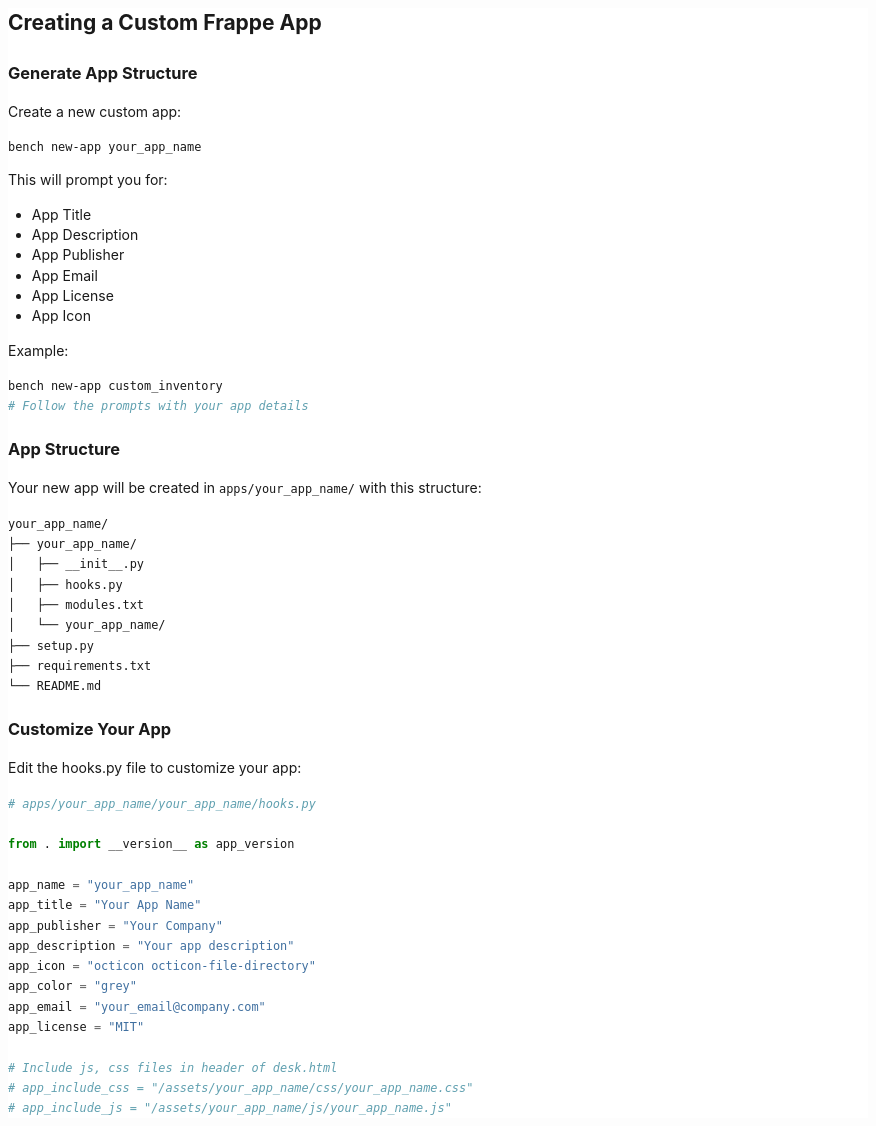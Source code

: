 ## Creating a Custom Frappe App

### Generate App Structure

Create a new custom app:

```bash
bench new-app your_app_name
```

This will prompt you for:
- App Title
- App Description
- App Publisher
- App Email
- App License
- App Icon

Example:

```bash
bench new-app custom_inventory
# Follow the prompts with your app details
```

### App Structure

Your new app will be created in `apps/your_app_name/` with this structure:

```
your_app_name/
├── your_app_name/
│   ├── __init__.py
│   ├── hooks.py
│   ├── modules.txt
│   └── your_app_name/
├── setup.py
├── requirements.txt
└── README.md
```

### Customize Your App

Edit the hooks.py file to customize your app:

```python
# apps/your_app_name/your_app_name/hooks.py

from . import __version__ as app_version

app_name = "your_app_name"
app_title = "Your App Name"
app_publisher = "Your Company"
app_description = "Your app description"
app_icon = "octicon octicon-file-directory"
app_color = "grey"
app_email = "your_email@company.com"
app_license = "MIT"

# Include js, css files in header of desk.html
# app_include_css = "/assets/your_app_name/css/your_app_name.css"
# app_include_js = "/assets/your_app_name/js/your_app_name.js"
```
